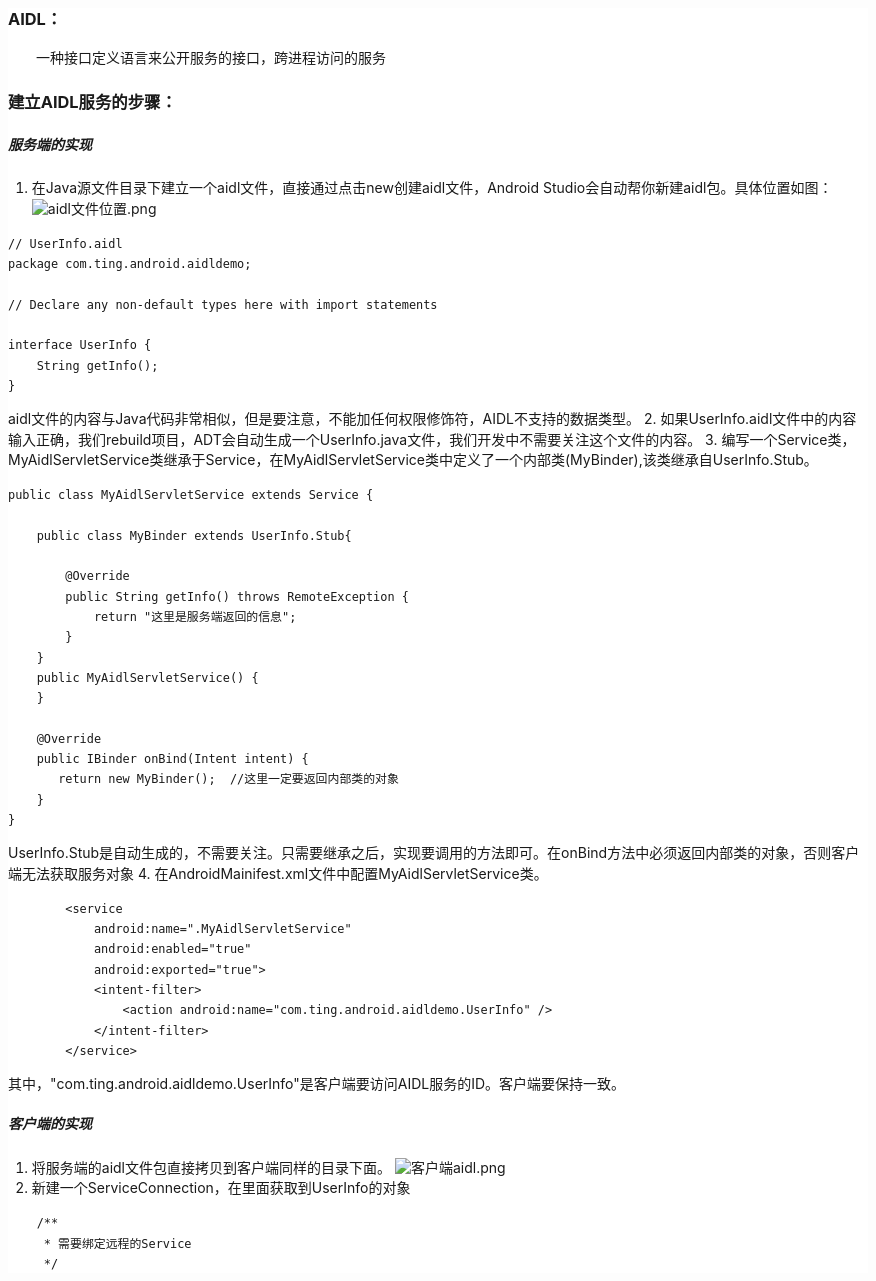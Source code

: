### AIDL：
&emsp;&emsp;一种接口定义语言来公开服务的接口，跨进程访问的服务
### 建立AIDL服务的步骤：
##### 服务端的实现
1. 在Java源文件目录下建立一个aidl文件，直接通过点击new创建aidl文件，Android Studio会自动帮你新建aidl包。具体位置如图：
![aidl文件位置.png](https://upload-images.jianshu.io/upload_images/7156039-6ce4ad7f5f81fbe2.png?imageMogr2/auto-orient/strip%7CimageView2/2/w/1240)

```
// UserInfo.aidl
package com.ting.android.aidldemo;

// Declare any non-default types here with import statements

interface UserInfo {
    String getInfo();
}

```
aidl文件的内容与Java代码非常相似，但是要注意，不能加任何权限修饰符，AIDL不支持的数据类型。
2. 如果UserInfo.aidl文件中的内容输入正确，我们rebuild项目，ADT会自动生成一个UserInfo.java文件，我们开发中不需要关注这个文件的内容。
3. 编写一个Service类，MyAidlServletService类继承于Service，在MyAidlServletService类中定义了一个内部类(MyBinder),该类继承自UserInfo.Stub。
```
public class MyAidlServletService extends Service {

    public class MyBinder extends UserInfo.Stub{

        @Override
        public String getInfo() throws RemoteException {
            return "这里是服务端返回的信息";
        }
    }
    public MyAidlServletService() {
    }

    @Override
    public IBinder onBind(Intent intent) {
       return new MyBinder();  //这里一定要返回内部类的对象
    }
}
```
UserInfo.Stub是自动生成的，不需要关注。只需要继承之后，实现要调用的方法即可。在onBind方法中必须返回内部类的对象，否则客户端无法获取服务对象
4. 在AndroidMainifest.xml文件中配置MyAidlServletService类。
```
        <service
            android:name=".MyAidlServletService"
            android:enabled="true"
            android:exported="true">
            <intent-filter>
                <action android:name="com.ting.android.aidldemo.UserInfo" />
            </intent-filter>
        </service>
```
其中，"com.ting.android.aidldemo.UserInfo"是客户端要访问AIDL服务的ID。客户端要保持一致。
##### 客户端的实现
1. 将服务端的aidl文件包直接拷贝到客户端同样的目录下面。
![客户端aidl.png](https://upload-images.jianshu.io/upload_images/7156039-bd61d318c430d7ba.png?imageMogr2/auto-orient/strip%7CimageView2/2/w/1240)
2. 新建一个ServiceConnection，在里面获取到UserInfo的对象
```
    /**
     * 需要绑定远程的Service
     */
```